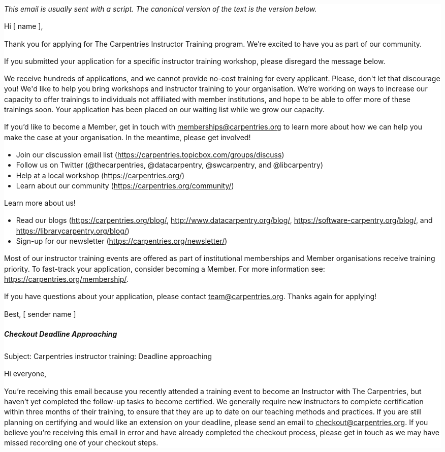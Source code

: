 *This email is usually sent with a script. The canonical version of the text is the version below.*

Hi [ name ], 

Thank you for applying for The Carpentries Instructor Training program. We’re excited to have you as part of our community.

If you submitted your application for a specific instructor training workshop, please disregard the message below.

We receive hundreds of applications, and we cannot provide no-cost training for every applicant. Please, don't let that discourage you!
We'd like to help you bring workshops and instructor training to your organisation. We’re working on ways to increase our capacity to
offer trainings to individuals not affiliated with member institutions, and hope to be able to offer more of these trainings soon. Your
application has been placed on our waiting list while we grow our capacity.

If you’d like to become a Member, get in touch with memberships@carpentries.org to learn more about how we can help you make the case at
your organisation. In the meantime, please get involved!  
  - Join our discussion email list (https://carpentries.topicbox.com/groups/discuss)
  - Follow us on Twitter (@thecarpentries, @datacarpentry, @swcarpentry, and @libcarpentry)
  - Help at a local workshop (https://carpentries.org/)
  - Learn about our community (https://carpentries.org/community/)
                 
Learn more about us! 
  - Read our blogs (https://carpentries.org/blog/, http://www.datacarpentry.org/blog/, https://software-carpentry.org/blog/, and https://librarycarpentry.org/blog/)  
  - Sign-up for our newsletter (https://carpentries.org/newsletter/)
                 
Most of our instructor training events are offered as part of institutional memberships and Member organisations receive training priority. To fast-track your application, consider becoming a Member. For more information see: https://carpentries.org/membership/. 
                 
If you have questions about your application, please contact team@carpentries.org. Thanks again for applying!
                 
Best, 
[ sender name ]


##### Checkout Deadline Approaching

Subject: Carpentries instructor training: Deadline approaching

Hi everyone,

You’re receiving this email because you recently attended a training
event to become an Instructor with The Carpentries, but haven’t yet 
completed the follow-up tasks to become certified. We generally 
require new instructors to complete certification within three months 
of their training, to ensure that they are up to date on our teaching
methods and practices. If you are still planning on certifying and 
would like an extension on your deadline, please send an email to 
checkout@carpentries.org. If you believe you’re receiving this email
in error and have already completed the checkout process, please get
in touch as we may have missed recording one of your checkout steps.
